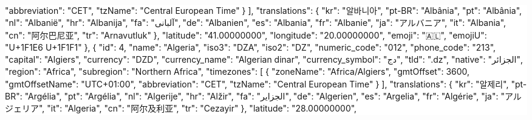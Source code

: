 "abbreviation": "CET",
"tzName": "Central European Time"
}
],
"translations": {
"kr": "알바니아",
"pt-BR": "Albânia",
"pt": "Albânia",
"nl": "Albanië",
"hr": "Albanija",
"fa": "آلبانی",
"de": "Albanien",
"es": "Albania",
"fr": "Albanie",
"ja": "アルバニア",
"it": "Albania",
"cn": "阿尔巴尼亚",
"tr": "Arnavutluk"
},
"latitude": "41.00000000",
"longitude": "20.00000000",
"emoji": "🇦🇱",
"emojiU": "U+1F1E6 U+1F1F1"
},
{
"id": 4,
"name": "Algeria",
"iso3": "DZA",
"iso2": "DZ",
"numeric_code": "012",
"phone_code": "213",
"capital": "Algiers",
"currency": "DZD",
"currency_name": "Algerian dinar",
"currency_symbol": "دج",
"tld": ".dz",
"native": "الجزائر",
"region": "Africa",
"subregion": "Northern Africa",
"timezones": [
{
"zoneName": "Africa\/Algiers",
"gmtOffset": 3600,
"gmtOffsetName": "UTC+01:00",
"abbreviation": "CET",
"tzName": "Central European Time"
}
],
"translations": {
"kr": "알제리",
"pt-BR": "Argélia",
"pt": "Argélia",
"nl": "Algerije",
"hr": "Alžir",
"fa": "الجزایر",
"de": "Algerien",
"es": "Argelia",
"fr": "Algérie",
"ja": "アルジェリア",
"it": "Algeria",
"cn": "阿尔及利亚",
"tr": "Cezayir"
},
"latitude": "28.00000000",